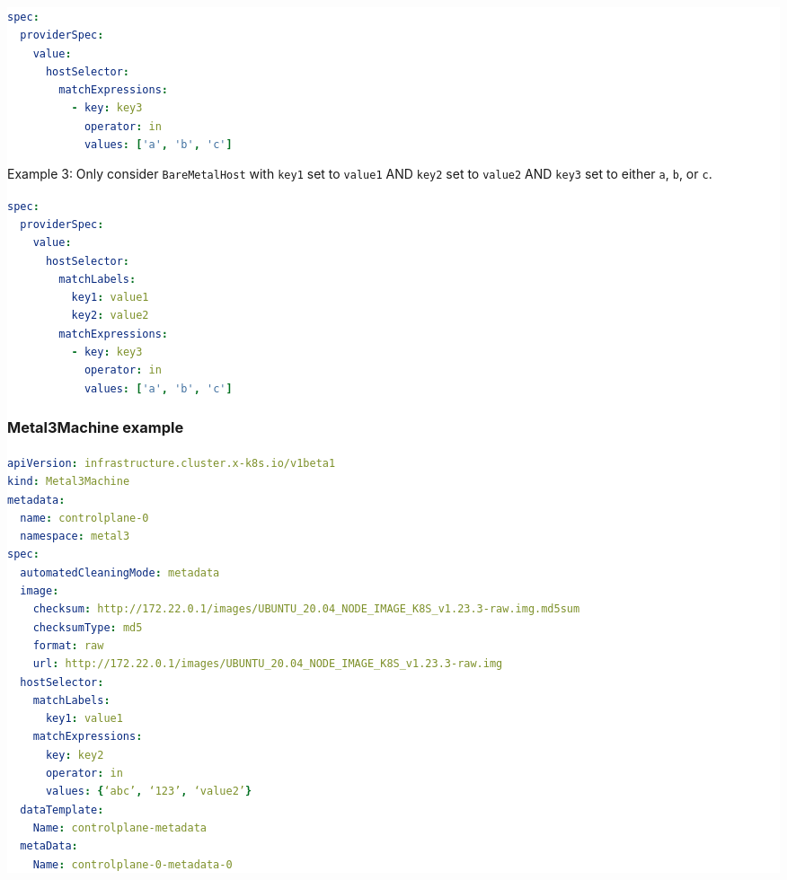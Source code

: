 ```yaml
spec:
  providerSpec:
    value:
      hostSelector:
        matchExpressions:
          - key: key3
            operator: in
            values: ['a', 'b', 'c']
```

Example 3: Only consider `BareMetalHost` with `key1` set to `value1` AND `key2`
set to `value2` AND `key3` set to either `a`, `b`, or `c`.

```yaml
spec:
  providerSpec:
    value:
      hostSelector:
        matchLabels:
          key1: value1
          key2: value2
        matchExpressions:
          - key: key3
            operator: in
            values: ['a', 'b', 'c']
```

### Metal3Machine example

```yaml
apiVersion: infrastructure.cluster.x-k8s.io/v1beta1
kind: Metal3Machine
metadata:
  name: controlplane-0
  namespace: metal3
spec:
  automatedCleaningMode: metadata
  image:
    checksum: http://172.22.0.1/images/UBUNTU_20.04_NODE_IMAGE_K8S_v1.23.3-raw.img.md5sum
    checksumType: md5
    format: raw
    url: http://172.22.0.1/images/UBUNTU_20.04_NODE_IMAGE_K8S_v1.23.3-raw.img
  hostSelector:
    matchLabels:
      key1: value1
    matchExpressions:
      key: key2
      operator: in
      values: {‘abc’, ‘123’, ‘value2’}
  dataTemplate:
    Name: controlplane-metadata
  metaData:
    Name: controlplane-0-metadata-0
```

